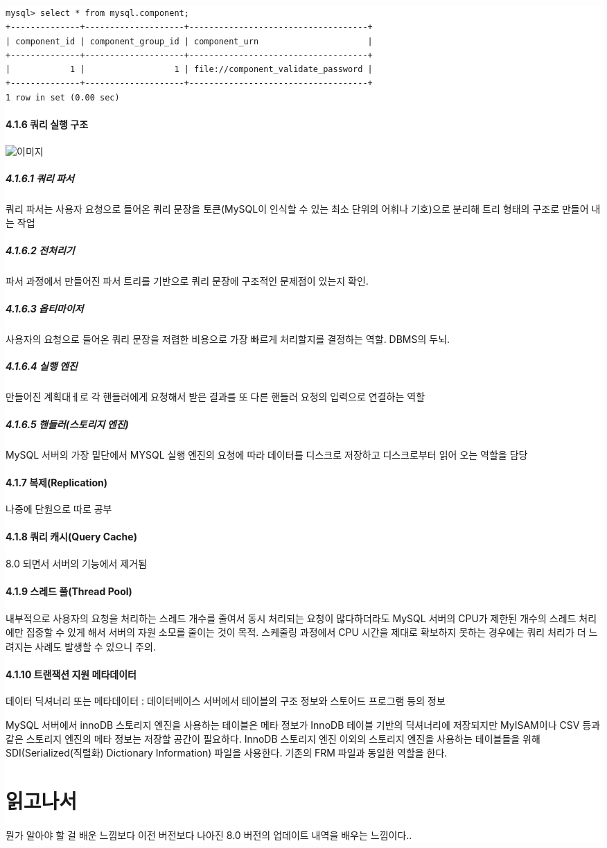 ```mysql
mysql> select * from mysql.component;
+--------------+--------------------+------------------------------------+
| component_id | component_group_id | component_urn                      |
+--------------+--------------------+------------------------------------+
|            1 |                  1 | file://component_validate_password |
+--------------+--------------------+------------------------------------+
1 row in set (0.00 sec)

```

#### 4.1.6 쿼리 실행 구조

![이미지](https://github.com/junsoopooh/importunate-dev.github.io/blob/master/img/mysql230912.webp?raw=true)

##### 4.1.6.1 쿼리 파서

쿼리 파서는 사용자 요청으로 들어온 쿼리 문장을 토큰(MySQL이 인식할 수 있는 최소 단위의 어휘나 기호)으로 분리해 트리 형태의 구조로 만들어 내는 작업

##### 4.1.6.2 전처리기

파서 과정에서 만들어진 파서 트리를 기반으로 쿼리 문장에 구조적인 문제점이 있는지 확인.

##### 4.1.6.3 옵티마이저

사용자의 요청으로 들어온 쿼리 문장을 저렴한 비용으로 가장 빠르게 처리할지를 결정하는 역할. DBMS의 두뇌.

##### 4.1.6.4 실행 엔진

만들어진 계획대ㅔ로 각 핸들러에게 요청해서 받은 결과를 또 다른 핸들러 요청의 입력으로 연결하는 역할

##### 4.1.6.5 핸들러(스토리지 엔진)

MySQL 서버의 가장 밑단에서 MYSQL 실행 엔진의 요청에 따라 데이터를 디스크로 저장하고 디스크로부터 읽어 오는 역할을 담당

#### 4.1.7 복제(Replication)

나중에 단원으로 따로 공부

#### 4.1.8 쿼리 캐시(Query Cache)

8.0 되면서 서버의 기능에서 제거됨

#### 4.1.9 스레드 풀(Thread Pool)

내부적으로 사용자의 요청을 처리하는 스레드 개수를 줄여서 동시 처리되는 요청이 많다하더라도 MySQL 서버의 CPU가 제한된 개수의 스레드 처리에만 집중할 수 있게 해서 서버의 자원 소모를 줄이는 것이 목적. 스케줄링 과정에서 CPU 시간을 제대로 확보하지 못하는 경우에는 쿼리 처리가 더 느려지는 사례도 발생할 수 있으니 주의.

#### 4.1.10 트랜잭션 지원 메타데이터

데이터 딕셔너리 또는 메타데이터 : 데이터베이스 서버에서 테이블의 구조 정보와 스토어드 프로그램 등의 정보

MySQL 서버에서 innoDB 스토리지 엔진을 사용하는 테이블은 메타 정보가 InnoDB 테이블 기반의 딕셔너리에 저장되지만 MyISAM이나 CSV 등과 같은 스토리지 엔진의 메타 정보는 저장할 공간이 필요하다. InnoDB 스토리지 엔진 이외의 스토리지 엔진을 사용하는 테이블들을 위해 SDI(Serialized(직렬화) Dictionary Information) 파일을 사용한다. 기존의 FRM 파일과 동일한 역할을 한다.

# 읽고나서

뭔가 알아야 할 걸 배운 느낌보다 이전 버전보다 나아진 8.0 버전의 업데이트 내역을 배우는 느낌이다..
